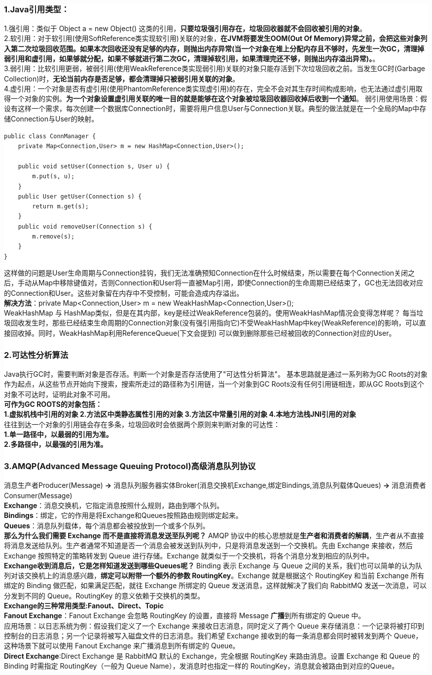 ### 1.Java引用类型：
1.强引用：类似于 Object a = new Object() 这类的引用，**只要垃圾强引用存在，垃圾回收器就不会回收被引用的对象**。<br>
2.软引用：对于软引用(使用SoftReference类实现软引用)关联的对象，**在JVM将要发生OOM(Out Of Memory)异常之前，会把这些对象列入第二次垃圾回收范围。如果本次回收还没有足够的内存，则抛出内存异常(当一个对象在堆上分配内存且不够时，先发生一次GC，清理掉弱引用和虚引用，如果够就分配，如果不够就进行第二次GC，清理掉软引用，如果清理完还不够，则抛出内存溢出异常)。**。<br>
3.弱引用：比软引用更弱，被弱引用(使用WeakReference类实现弱引用)关联的对象只能存活到下次垃圾回收之前。当发生GC时(Garbage Collection)时，**无论当前内存是否足够，都会清理掉只被弱引用关联的对象**。<br>
4.虚引用：一个对象是否有虚引用(使用PhantomReference类实现虚引用)的存在，完全不会对其生存时间构成影响，也无法通过虚引用取得一个对象的实例。**为一个对象设置虚引用关联的唯一目的就是能够在这个对象被垃圾回收器回收掉后收到一个通知**。
弱引用使用场景：假设有这样一个需求，每次创建一个数据库Connection时，需要将用户信息User与Connection关联。典型的做法就是在一个全局的Map中存储Connection与User的映射。<br>
```
public class ConnManager {
    private Map<Connection,User> m = new HashMap<Connection,User>();

    public void setUser(Connection s, User u) {
        m.put(s, u);
    }
    public User getUser(Connection s) {
        return m.get(s);
    }
    public void removeUser(Connection s) {
        m.remove(s);
    }
}
```
这样做的问题是User生命周期与Connection挂钩，我们无法准确预知Connection在什么时候结束，所以需要在每个Connection关闭之后，手动从Map中移除键值对，否则Connection和User将一直被Map引用，即使Connection的生命周期已经结束了，GC也无法回收对应的Connection和User。这些对象留在内存中不受控制，可能会造成内存溢出。<br>
**解决方法**：private Map<Connection,User> m = new WeakHashMap<Connection,User>();<br>
WeakHashMap 与 HashMap类似，但是在其内部，key是经过WeakReference包装的。使用WeakHashMap情况会变得怎样呢？
每当垃圾回收发生时，那些已经结束生命周期的Connection对象(没有强引用指向它)不受WeakHashMap中key(WeakReference)的影响，可以直接回收掉。同时，WeakHashMap利用ReferenceQueue(下文会提到) 可以做到删除那些已经被回收的Connection对应的User。<br>

### 2.可达性分析算法
Java执行GC时，需要判断对象是否存活。判断一个对象是否存活使用了"可达性分析算法"。
基本思路就是通过一系列称为GC Roots的对象作为起点，从这些节点开始向下搜索，搜索所走过的路径称为引用链，当一个对象到GC Roots没有任何引用链相连，即从GC Roots到这个对象不可达时，证明此对象不可用。<br>
**可作为GC ROOTS的对象包括：**<br>
**1.虚拟机栈中引用的对象 2.方法区中类静态属性引用的对象 3.方法区中常量引用的对象 4.本地方法栈JNI引用的对象**<br>
往往到达一个对象的引用链会存在多条，垃圾回收时会依据两个原则来判断对象的可达性：<br>
**1.单一路径中，以最弱的引用为准。**<br>
**2.多路径中，以最强的引用为准。**<br>

### 3.AMQP(Advanced Message Queuing Protocol)高级消息队列协议
消息生产者Producer(Message) **->** 消息队列服务器实体Broker(消息交换机Exchange,绑定Bindings,消息队列载体Queues) **->** 消息消费者Consumer(Message)<br>
**Exchange**：消息交换机，它指定消息按照什么规则，路由到哪个队列。<br>
**Bindings**：绑定，它的作用是将Exchange和Queues按照路由规则绑定起来。<br>
**Queues**：消息队列载体，每个消息都会被投放到一个或多个队列。<br>
**那么为什么我们需要 Exchange 而不是直接将消息发送至队列呢？**
AMQP 协议中的核心思想就是**生产者和消费者的解耦**，生产者从不直接将消息发送给队列。生产者通常不知道是否一个消息会被发送到队列中，只是将消息发送到一个交换机。先由 Exchange 来接收，然后 Exchange 按照特定的策略转发到 Queue 进行存储。Exchange 就类似于一个交换机，将各个消息分发到相应的队列中。<br>
**Exchange收到消息后，它是怎样知道发送到哪些Queues呢？**
Binding 表示 Exchange 与 Queue 之间的关系，我们也可以简单的认为队列对该交换机上的消息感兴趣，**绑定可以附带一个额外的参数 RoutingKey**。Exchange 就是根据这个 RoutingKey 和当前 Exchange 所有绑定的 Binding 做匹配，如果满足匹配，就往 Exchange 所绑定的 Queue 发送消息，这样就解决了我们向 RabbitMQ 发送一次消息，可以分发到不同的 Queue。RoutingKey 的意义依赖于交换机的类型。<br>
**Exchange的三种常用类型:Fanout、Direct、Topic**<br>
**Fanout Exchange**：Fanout Exchange 会忽略 RoutingKey 的设置，直接将 Message **广播**到所有绑定的 Queue 中。<br>
应用场景：以日志系统为例：假设我们定义了一个 Exchange 来接收日志消息，同时定义了两个 Queue 来存储消息：一个记录将被打印到控制台的日志消息；另一个记录将被写入磁盘文件的日志消息。我们希望 Exchange 接收到的每一条消息都会同时被转发到两个 Queue，这种场景下就可以使用 Fanout Exchange 来广播消息到所有绑定的 Queue。<br>
**Direct Exchange**:Direct Exchange 是 RabbitMQ 默认的 Exchange，完全根据 RoutingKey 来路由消息。设置 Exchange 和 Queue 的 Binding 时需指定 RoutingKey（一般为 Queue Name），发消息时也指定一样的 RoutingKey，消息就会被路由到对应的Queue。<br>